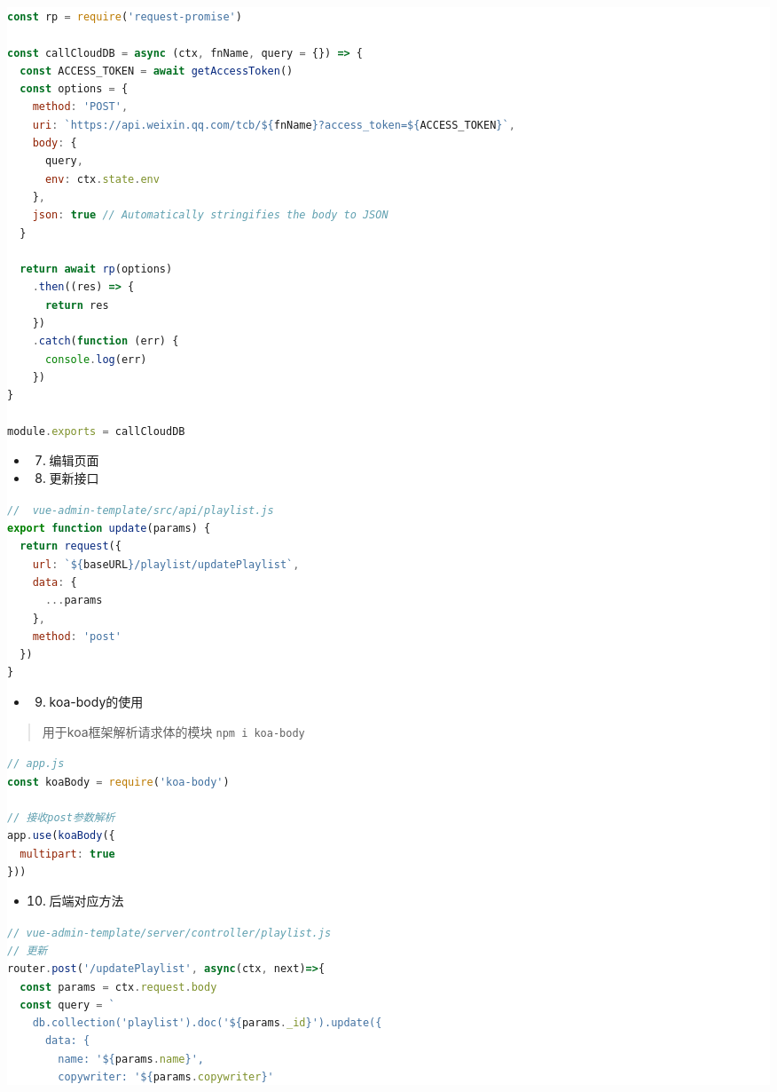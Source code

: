 ```js
const rp = require('request-promise')

const callCloudDB = async (ctx, fnName, query = {}) => {
  const ACCESS_TOKEN = await getAccessToken()
  const options = {
    method: 'POST',
    uri: `https://api.weixin.qq.com/tcb/${fnName}?access_token=${ACCESS_TOKEN}`,
    body: {
      query,
      env: ctx.state.env
    },
    json: true // Automatically stringifies the body to JSON
  }

  return await rp(options)
    .then((res) => {
      return res
    })
    .catch(function (err) {
      console.log(err)
    })
}

module.exports = callCloudDB

```
* 7. 编辑页面
* 8. 更新接口
```js
//  vue-admin-template/src/api/playlist.js
export function update(params) {
  return request({
    url: `${baseURL}/playlist/updatePlaylist`,
    data: {
      ...params
    },
    method: 'post'
  })
}

```
* 9. koa-body的使用
> 用于koa框架解析请求体的模块
`npm i koa-body`
```js
// app.js
const koaBody = require('koa-body')

// 接收post参数解析
app.use(koaBody({
  multipart: true
}))
```
* 10. 后端对应方法
```js
// vue-admin-template/server/controller/playlist.js
// 更新
router.post('/updatePlaylist', async(ctx, next)=>{
  const params = ctx.request.body
  const query = `
    db.collection('playlist').doc('${params._id}').update({
      data: {
        name: '${params.name}',
        copywriter: '${params.copywriter}'
```